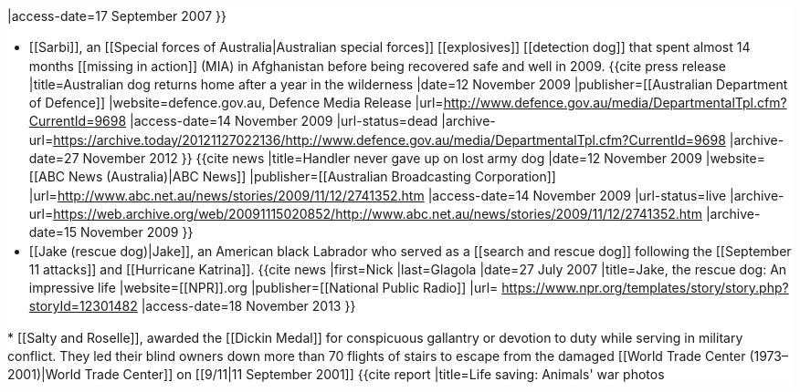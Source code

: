  |access-date=17 September 2007
}}
</ref>
* [[Sarbi]], an [[Special forces of Australia|Australian special forces]] [[explosives]] [[detection dog]] that spent almost 14 months [[missing in action]] (MIA) in Afghanistan before being recovered safe and well in 2009.<ref name=ADDRelease12Nov09>
{{cite press release
 |title=Australian dog returns home after a year in the wilderness
 |date=12 November 2009
|publisher=[[Australian Department of Defence]]
 |website=defence.gov.au, Defence Media Release
 |url=http://www.defence.gov.au/media/DepartmentalTpl.cfm?CurrentId=9698
 |access-date=14 November 2009 |url-status=dead
 |archive-url=https://archive.today/20121127022136/http://www.defence.gov.au/media/DepartmentalTpl.cfm?CurrentId=9698
 |archive-date=27 November 2012
}}
</ref><ref name=ABCNews12Nov09>
{{cite news
 |title=Handler never gave up on lost army dog
 |date=12 November 2009
|website=[[ABC News (Australia)|ABC News]]
 |publisher=[[Australian Broadcasting Corporation]]
 |url=http://www.abc.net.au/news/stories/2009/11/12/2741352.htm
 |access-date=14 November 2009 |url-status=live
 |archive-url=https://web.archive.org/web/20091115020852/http://www.abc.net.au/news/stories/2009/11/12/2741352.htm
 |archive-date=15 November 2009
}}</ref>
* [[Jake (rescue dog)|Jake]], an American black Labrador who served as a [[search and rescue dog]] following the [[September 11 attacks]] and [[Hurricane Katrina]].<ref>
{{cite news
 |first=Nick |last=Glagola
 |date=27 July 2007
|title=Jake, the rescue dog: An impressive life
 |website=[[NPR]].org
 |publisher=[[National Public Radio]]
 |url= https://www.npr.org/templates/story/story.php?storyId=12301482
 |access-date=18 November 2013
}}
</ref>
* [[Salty and Roselle]], awarded the [[Dickin Medal]] for conspicuous gallantry or devotion to duty while serving in military conflict. They led their blind owners down more than 70&nbsp;flights of stairs to escape from the damaged [[World Trade Center (1973–2001)|World Trade Center]] on [[9/11|11&nbsp;September 2001]]<ref name=wtc>
{{cite report
 |title=Life saving: Animals' war photos